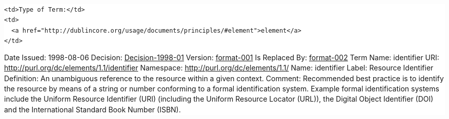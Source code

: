     <td>Type of Term:</td>
    <td>
      <a href="http://dublincore.org/usage/documents/principles/#element">element</a>
    </td>
  </tr>
  <tr>
    <td>Date Issued:</td>
    <td>1998-08-06</td>
  </tr>
  <tr>
    <td>Decision:</td>
    <td>
      <a href="http://dublincore.org/usage/decisions/#Decision-1998-01">Decision-1998-01</a>
    </td>
  </tr>
  <tr>
    <td>Version:</td>
    <td>
      <a href="http://dublincore.org/usage/terms/history/#format-001">format-001</a>
    </td>
  </tr>
  <tr>
    <td>Is Replaced By:</td>
    <td>
      <a href="http://dublincore.org/usage/terms/history/#format-002">format-002</a>
    </td>
  </tr>
  <tr>
    <th colspan="2">
      <a name="identifier-004"></a>Term Name: identifier</th>
  </tr>
  <tr>
    <td>URI:</td>
    <td>
      <a href="http://purl.org/dc/elements/1.1/identifier">http://purl.org/dc/elements/1.1/identifier</a>
    </td>
  </tr>
  <tr>
    <td>Namespace:</td>
    <td>
      <a href="http://purl.org/dc/elements/1.1/">http://purl.org/dc/elements/1.1/</a>
    </td>
  </tr>
  <tr>
    <td>Name:</td>
    <td>identifier</td>
  </tr>
  <tr>
    <td>Label:</td>
    <td>Resource Identifier</td>
  </tr>
  <tr>
    <td>Definition:</td>
    <td>An unambiguous reference to the resource within a given context.</td>
  </tr>
  <tr>
    <td>Comment:</td>
    <td>Recommended best practice is to identify the resource by means
      of a string or number conforming to a formal identification
      system.
      Example formal identification systems include the Uniform
      Resource Identifier (URI) (including the Uniform Resource
      Locator (URL)), the Digital Object Identifier (DOI) and the
      International Standard Book Number (ISBN).</td>